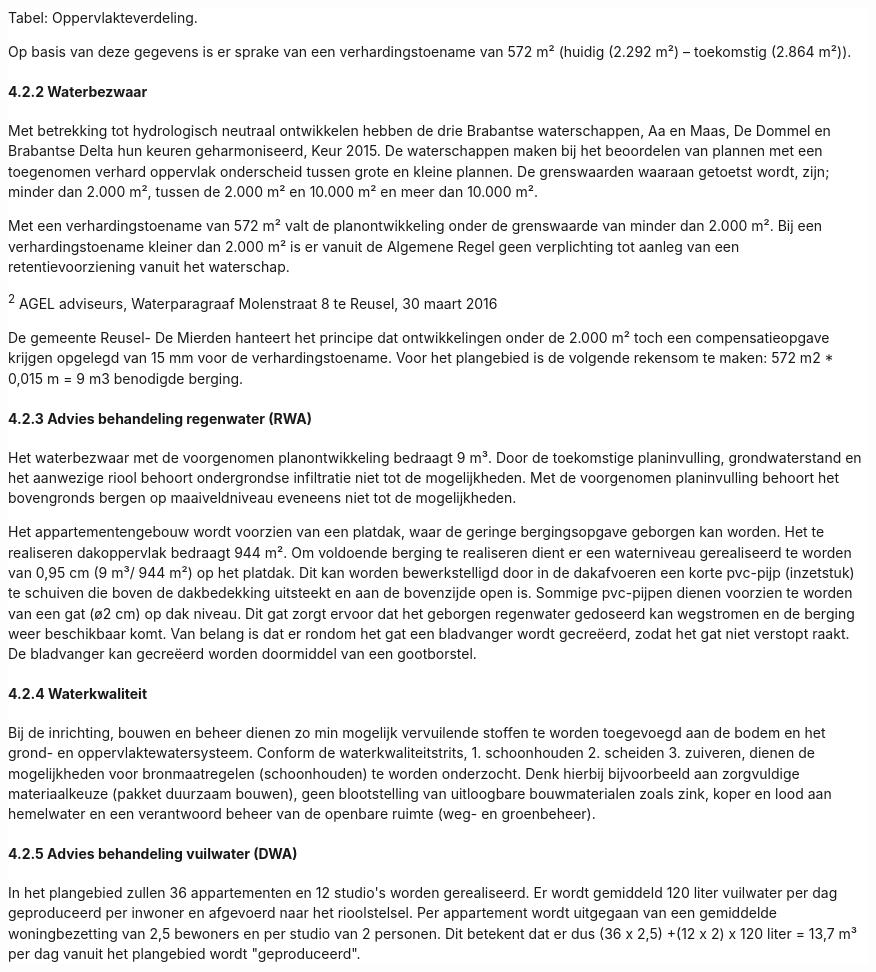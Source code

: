 Tabel: Oppervlakteverdeling.

Op basis van deze gegevens is er sprake van een verhardingstoename van 572 m² (huidig (2.292 m²) – toekomstig (2.864 m²)).

#### <span id="page-22-2"></span>4.2.2 Waterbezwaar

Met betrekking tot hydrologisch neutraal ontwikkelen hebben de drie Brabantse waterschappen, Aa en Maas, De Dommel en Brabantse Delta hun keuren geharmoniseerd, Keur 2015. De waterschappen maken bij het beoordelen van plannen met een toegenomen verhard oppervlak onderscheid tussen grote en kleine plannen. De grenswaarden waaraan getoetst wordt, zijn; minder dan 2.000 m², tussen de 2.000 m² en 10.000 m² en meer dan 10.000 m².

Met een verhardingstoename van 572 m² valt de planontwikkeling onder de grenswaarde van minder dan 2.000 m². Bij een verhardingstoename kleiner dan 2.000 m² is er vanuit de Algemene Regel geen verplichting tot aanleg van een retentievoorziening vanuit het waterschap.

<sup>2</sup> AGEL adviseurs, Waterparagraaf Molenstraat 8 te Reusel, 30 maart 2016

De gemeente Reusel- De Mierden hanteert het principe dat ontwikkelingen onder de 2.000 m² toch een compensatieopgave krijgen opgelegd van 15 mm voor de verhardingstoename. Voor het plangebied is de volgende rekensom te maken: 572 m2 * 0,015 m = 9 m3 benodigde berging.

#### <span id="page-23-0"></span>4.2.3 Advies behandeling regenwater (RWA)

Het waterbezwaar met de voorgenomen planontwikkeling bedraagt 9 m³. Door de toekomstige planinvulling, grondwaterstand en het aanwezige riool behoort ondergrondse infiltratie niet tot de mogelijkheden. Met de voorgenomen planinvulling behoort het bovengronds bergen op maaiveldniveau eveneens niet tot de mogelijkheden.

Het appartementengebouw wordt voorzien van een platdak, waar de geringe bergingsopgave geborgen kan worden. Het te realiseren dakoppervlak bedraagt 944 m². Om voldoende berging te realiseren dient er een waterniveau gerealiseerd te worden van 0,95 cm (9 m³/ 944 m²) op het platdak. Dit kan worden bewerkstelligd door in de dakafvoeren een korte pvc-pijp (inzetstuk) te schuiven die boven de dakbedekking uitsteekt en aan de bovenzijde open is. Sommige pvc-pijpen dienen voorzien te worden van een gat (ø2 cm) op dak niveau. Dit gat zorgt ervoor dat het geborgen regenwater gedoseerd kan wegstromen en de berging weer beschikbaar komt. Van belang is dat er rondom het gat een bladvanger wordt gecreëerd, zodat het gat niet verstopt raakt. De bladvanger kan gecreëerd worden doormiddel van een gootborstel.

#### <span id="page-23-1"></span>4.2.4 Waterkwaliteit

Bij de inrichting, bouwen en beheer dienen zo min mogelijk vervuilende stoffen te worden toegevoegd aan de bodem en het grond- en oppervlaktewatersysteem. Conform de waterkwaliteitstrits, 1. schoonhouden 2. scheiden 3. zuiveren, dienen de mogelijkheden voor bronmaatregelen (schoonhouden) te worden onderzocht. Denk hierbij bijvoorbeeld aan zorgvuldige materiaalkeuze (pakket duurzaam bouwen), geen blootstelling van uitloogbare bouwmaterialen zoals zink, koper en lood aan hemelwater en een verantwoord beheer van de openbare ruimte (weg- en groenbeheer).

#### <span id="page-23-2"></span>4.2.5 Advies behandeling vuilwater (DWA)

In het plangebied zullen 36 appartementen en 12 studio's worden gerealiseerd. Er wordt gemiddeld 120 liter vuilwater per dag geproduceerd per inwoner en afgevoerd naar het rioolstelsel. Per appartement wordt uitgegaan van een gemiddelde woningbezetting van 2,5 bewoners en per studio van 2 personen. Dit betekent dat er dus (36 x 2,5) +(12 x 2) x 120 liter = 13,7 m³ per dag vanuit het plangebied wordt "geproduceerd".
